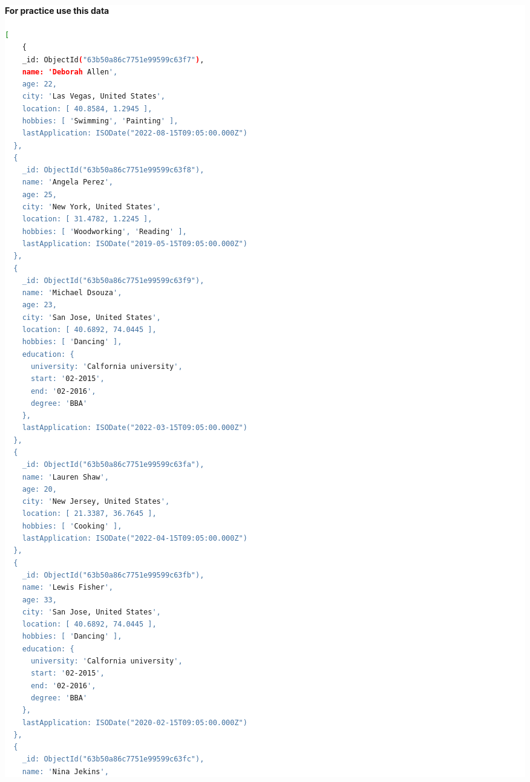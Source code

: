 #### For practice use this data
```bash
[
    {
    _id: ObjectId("63b50a86c7751e99599c63f7"),
    name: 'Deborah Allen',
    age: 22,
    city: 'Las Vegas, United States',
    location: [ 40.8584, 1.2945 ],
    hobbies: [ 'Swimming', 'Painting' ],
    lastApplication: ISODate("2022-08-15T09:05:00.000Z")
  },
  {
    _id: ObjectId("63b50a86c7751e99599c63f8"),
    name: 'Angela Perez',
    age: 25,
    city: 'New York, United States',
    location: [ 31.4782, 1.2245 ],
    hobbies: [ 'Woodworking', 'Reading' ],
    lastApplication: ISODate("2019-05-15T09:05:00.000Z")
  },
  {
    _id: ObjectId("63b50a86c7751e99599c63f9"),
    name: 'Michael Dsouza',
    age: 23,
    city: 'San Jose, United States',
    location: [ 40.6892, 74.0445 ],
    hobbies: [ 'Dancing' ],
    education: {
      university: 'Calfornia university',
      start: '02-2015',
      end: '02-2016',
      degree: 'BBA'
    },
    lastApplication: ISODate("2022-03-15T09:05:00.000Z")
  },
  {
    _id: ObjectId("63b50a86c7751e99599c63fa"),
    name: 'Lauren Shaw',
    age: 20,
    city: 'New Jersey, United States',
    location: [ 21.3387, 36.7645 ],
    hobbies: [ 'Cooking' ],
    lastApplication: ISODate("2022-04-15T09:05:00.000Z")
  },
  {
    _id: ObjectId("63b50a86c7751e99599c63fb"),
    name: 'Lewis Fisher',
    age: 33,
    city: 'San Jose, United States',
    location: [ 40.6892, 74.0445 ],
    hobbies: [ 'Dancing' ],
    education: {
      university: 'Calfornia university',
      start: '02-2015',
      end: '02-2016',
      degree: 'BBA'
    },
    lastApplication: ISODate("2020-02-15T09:05:00.000Z")
  },
  {
    _id: ObjectId("63b50a86c7751e99599c63fc"),
    name: 'Nina Jekins',
```
